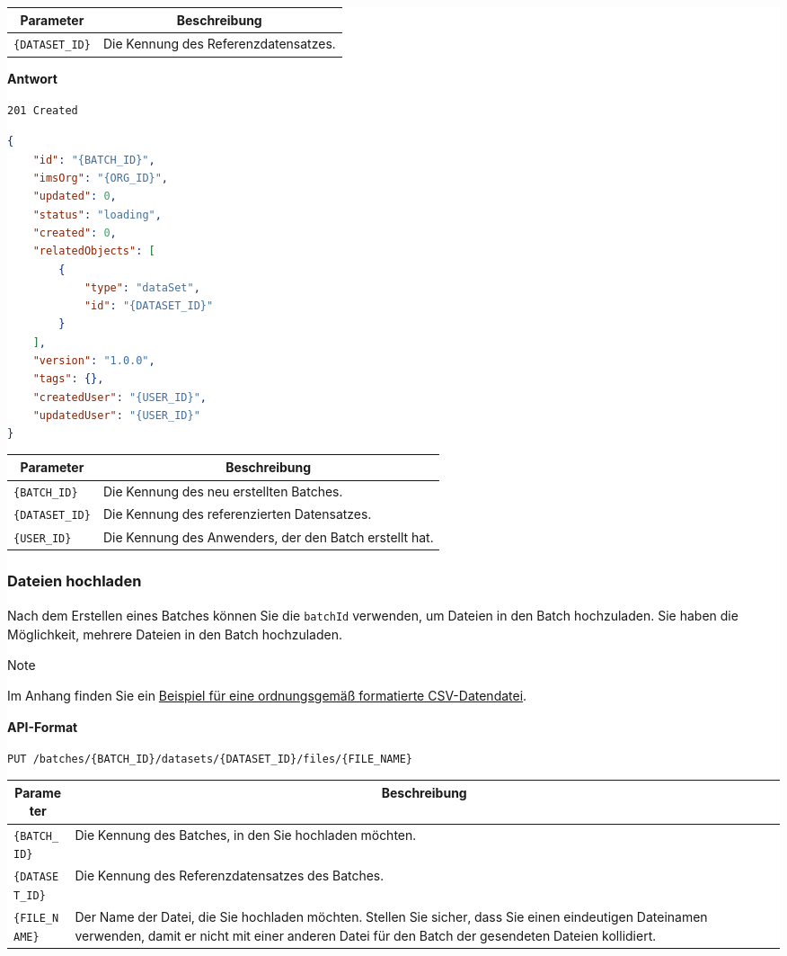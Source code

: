 | Parameter | Beschreibung |
| --------- | ----------- |
| `{DATASET_ID}` | Die Kennung des Referenzdatensatzes. |

**Antwort**

```http
201 Created
```

```json
{
    "id": "{BATCH_ID}",
    "imsOrg": "{ORG_ID}",
    "updated": 0,
    "status": "loading",
    "created": 0,
    "relatedObjects": [
        {
            "type": "dataSet",
            "id": "{DATASET_ID}"
        }
    ],
    "version": "1.0.0",
    "tags": {},
    "createdUser": "{USER_ID}",
    "updatedUser": "{USER_ID}"
}
```

| Parameter | Beschreibung |
| --------- | ----------- |
| `{BATCH_ID}` | Die Kennung des neu erstellten Batches. |
| `{DATASET_ID}` | Die Kennung des referenzierten Datensatzes. |
| `{USER_ID}` | Die Kennung des Anwenders, der den Batch erstellt hat. |

### Dateien hochladen

Nach dem Erstellen eines Batches können Sie die `batchId` verwenden, um Dateien in den Batch hochzuladen. Sie haben die Möglichkeit, mehrere Dateien in den Batch hochzuladen.

>[!NOTE]
>
>Im Anhang finden Sie ein [Beispiel für eine ordnungsgemäß formatierte CSV-Datendatei](#data-transformation-for-batch-ingestion).

**API-Format**

```http
PUT /batches/{BATCH_ID}/datasets/{DATASET_ID}/files/{FILE_NAME}
```

| Parameter | Beschreibung |
| --------- | ----------- |
| `{BATCH_ID}` | Die Kennung des Batches, in den Sie hochladen möchten. |
| `{DATASET_ID}` | Die Kennung des Referenzdatensatzes des Batches. |
| `{FILE_NAME}` | Der Name der Datei, die Sie hochladen möchten. Stellen Sie sicher, dass Sie einen eindeutigen Dateinamen verwenden, damit er nicht mit einer anderen Datei für den Batch der gesendeten Dateien kollidiert. |
